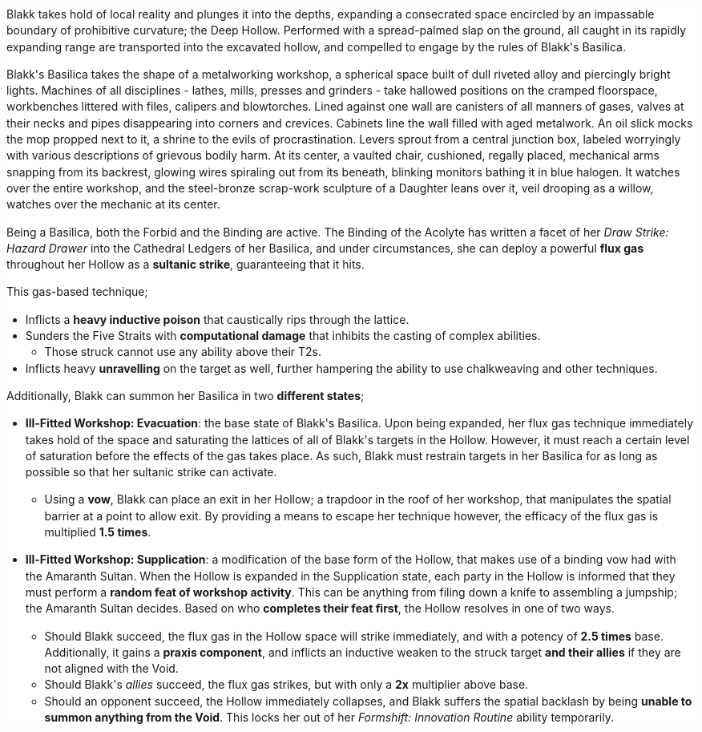 Blakk takes hold of local reality and plunges it into the depths, expanding a consecrated space encircled by an impassable boundary of prohibitive curvature; the Deep Hollow. Performed with a spread-palmed slap on the ground, all caught in its rapidly expanding range are transported into the excavated hollow, and compelled to engage by the rules of Blakk's Basilica.

Blakk's Basilica takes the shape of a metalworking workshop, a spherical space built of dull riveted alloy and piercingly bright lights. Machines of all disciplines - lathes, mills, presses and grinders - take hallowed positions on the cramped floorspace, workbenches littered with files, calipers and blowtorches. Lined against one wall are canisters of all manners of gases, valves at their necks and pipes disappearing into corners and crevices. Cabinets line the wall filled with aged metalwork. An oil slick mocks the mop propped next to it, a shrine to the evils of procrastination. Levers sprout from a central junction box, labeled worryingly with various descriptions of grievous bodily harm. At its center, a vaulted chair, cushioned, regally placed, mechanical arms snapping from its backrest, glowing wires spiraling out from its beneath, blinking monitors bathing it in blue halogen. It watches over the entire workshop, and the steel-bronze scrap-work sculpture of a Daughter leans over it, veil drooping as a willow, watches over the mechanic at its center.

Being a Basilica, both the Forbid and the Binding are active. The Binding of the Acolyte has written a facet of her *Draw Strike: Hazard Drawer* into the Cathedral Ledgers of her Basilica, and under circumstances, she can deploy a powerful **flux gas** throughout her Hollow as a **sultanic strike**, guaranteeing that it hits. 

This gas-based technique;
- Inflicts a **heavy inductive poison** that caustically rips through the lattice.
- Sunders the Five Straits with **computational damage** that inhibits the casting of complex abilities.
	- Those struck cannot use any ability above their T2s.
- Inflicts heavy **unravelling** on the target as well, further hampering the ability to use chalkweaving and other techniques.

Additionally, Blakk can summon her Basilica in two **different states**;
- **Ill-Fitted Workshop: Evacuation**: the base state of Blakk's Basilica. Upon being expanded, her flux gas technique immediately takes hold of the space and saturating the lattices of all of Blakk's targets in the Hollow. However, it must reach a certain level of saturation before the effects of the gas takes place. As such, Blakk must restrain targets in her Basilica for as long as possible so that her sultanic strike can activate.
	- Using a **vow**, Blakk can place an exit in her Hollow; a trapdoor in the roof of her workshop, that manipulates the spatial barrier at a point to allow exit. By providing a means to escape her technique however, the efficacy of the flux gas is multiplied **1.5 times**.

- **Ill-Fitted Workshop: Supplication**: a modification of the base form of the Hollow, that makes use of a binding vow had with the Amaranth Sultan. When the Hollow is expanded in the Supplication state, each party in the Hollow is informed that they must perform a **random feat of workshop activity**. This can be anything from filing down a knife to assembling a jumpship; the Amaranth Sultan decides. Based on who **completes their feat first**, the Hollow resolves in one of two ways.
	- Should Blakk succeed, the flux gas in the Hollow space will strike immediately, and with a potency of **2.5 times** base. Additionally, it gains a **praxis component**, and inflicts an inductive weaken to the struck target **and their allies** if they are not aligned with the Void.
	- Should Blakk's *allies* succeed, the flux gas strikes, but with only a **2x** multiplier above base.
	- Should an opponent succeed, the Hollow immediately collapses, and Blakk suffers the spatial backlash by being **unable to summon anything from the Void**. This locks her out of her *Formshift: Innovation Routine* ability temporarily.
